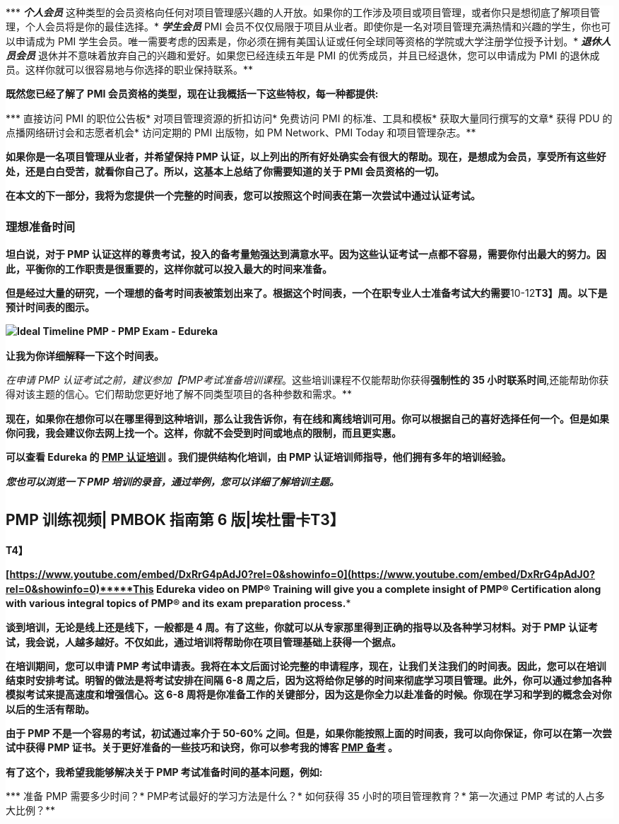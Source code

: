 ***   ***个人会员*** 这种类型的会员资格向任何对项目管理感兴趣的人开放。如果你的工作涉及项目或项目管理，或者你只是想彻底了解项目管理，个人会员将是你的最佳选择。*   ***学生会员*** PMI 会员不仅仅局限于项目从业者。即使你是一名对项目管理充满热情和兴趣的学生，你也可以申请成为 PMI 学生会员。唯一需要考虑的因素是，你必须在拥有美国认证或任何全球同等资格的学院或大学注册学位授予计划。*   ***退休人员会员*** 退休并不意味着放弃自己的兴趣和爱好。如果您已经连续五年是 PMI 的优秀成员，并且已经退休，您可以申请成为 PMI 的退休成员。这样你就可以很容易地与你选择的职业保持联系。**

**既然您已经了解了 PMI 会员资格的类型，现在让我概括一下这些特权，每一种都提供:**

***   直接访问 PMI 的职位公告板*   对项目管理资源的折扣访问*   免费访问 PMI 的标准、工具和模板*   获取大量同行撰写的文章*   获得 PDU 的点播网络研讨会和志愿者机会*   访问定期的 PMI 出版物，如 PM Network、PMI Today 和项目管理杂志。**

**如果你是一名项目管理从业者，并希望保持 PMP 认证，以上列出的所有好处确实会有很大的帮助。现在，是想成为会员，享受所有这些好处，还是白白受苦，就看你自己了。所以，这基本上总结了你需要知道的关于 PMI 会员资格的一切。**

**在本文的下一部分，我将为您提供一个完整的时间表，您可以按照这个时间表在第一次尝试中通过认证考试。**

### **理想准备时间**

**坦白说，对于 PMP 认证这样的尊贵考试，投入的备考量勉强达到满意水平。因为这些认证考试一点都不容易，需要你付出最大的努力。因此，平衡你的工作职责是很重要的，这样你就可以投入最大的时间来准备。**

**但是经过大量的研究，一个理想的备考时间表被策划出来了。根据这个时间表，一个在职专业人士准备考试大约需要**10-12**T3】周。以下是预计时间表的图示。**

**![Ideal Timeline PMP - PMP Exam - Edureka](../Images/3c4cd2914af9a0c37a5722aea4377a0c.png)**

**让我为你详细解释一下这个时间表。**

**在申请 PMP 认证考试之前，建议参加*【PMP考试准备培训课程*。这些培训课程不仅能帮助你获得**强制性的 35 小时联系时间**,还能帮助你获得对该主题的信心。它们帮助您更好地了解不同类型项目的各种参数和需求。**

**现在，如果你在想你可以在哪里得到这种培训，那么让我告诉你，有在线和离线培训可用。你可以根据自己的喜好选择任何一个。但是如果你问我，我会建议你去网上找一个。这样，你就不会受到时间或地点的限制，而且更实惠。**

**可以查看 Edureka 的 [**PMP 认证培训**](https://www.edureka.co/pmp-certification-exam-training) 。我们提供结构化培训，由 PMP 认证培训师指导，他们拥有多年的培训经验。**

***您也可以浏览一下 PMP 培训的录音，通过举例，您可以详细了解培训主题。***

## ****PMP 训练视频| PMBOK 指南第 6 版|埃杜雷卡T3】****

**T4】**

**[https://www.youtube.com/embed/DxRrG4pAdJ0?rel=0&showinfo=0](https://www.youtube.com/embed/DxRrG4pAdJ0?rel=0&showinfo=0)*****This Edureka video on PMP® Training will give you a complete insight of PMP® Certification along with various integral topics of PMP® and its exam preparation process.***

**谈到培训，无论是线上还是线下，一般都是 4 周。有了这些，你就可以从专家那里得到正确的指导以及各种学习材料。对于 PMP 认证考试，我会说，人越多越好。不仅如此，通过培训将帮助你在项目管理基础上获得一个据点。**

**在培训期间，您可以申请 PMP 考试申请表。我将在本文后面讨论完整的申请程序，现在，让我们关注我们的时间表。因此，您可以在培训结束时安排考试。明智的做法是将考试安排在间隔 6-8 周之后，因为这将给你足够的时间来彻底学习项目管理。此外，你可以通过参加各种模拟考试来提高速度和增强信心。这 6-8 周将是你准备工作的关键部分，因为这是你全力以赴准备的时候。你现在学习和学到的概念会对你以后的生活有帮助。**

**由于 PMP 不是一个容易的考试，初试通过率介于 **50-60%** 之间。但是，如果你能按照上面的时间表，我可以向你保证，你可以在第一次尝试中获得 PMP 证书。关于更好准备的一些技巧和诀窍，你可以参考我的博客 [**PMP 备考**](https://www.edureka.co/blog/pmp-exam-prep/) 。**

**有了这个，我希望我能够解决关于 PMP 考试准备时间的基本问题，例如:**

***   准备 PMP 需要多少时间？*   PMP考试最好的学习方法是什么？*   如何获得 35 小时的项目管理教育？*   第一次通过 PMP 考试的人占多大比例？**
